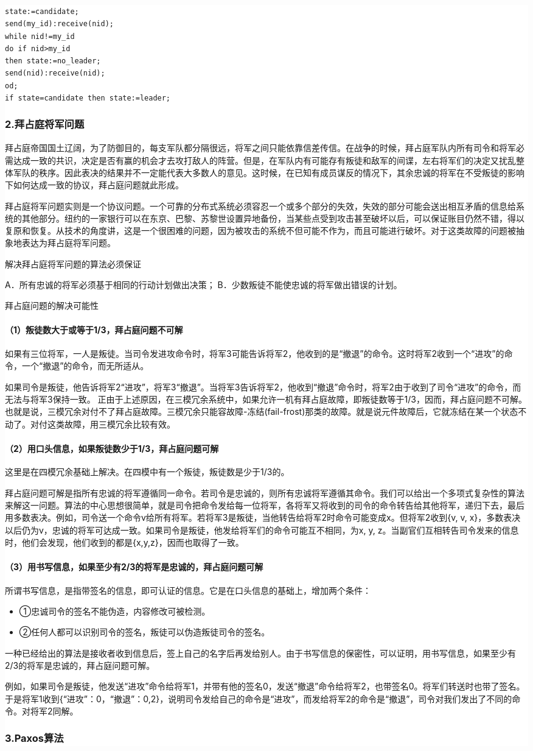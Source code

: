 ````
state:=candidate; 
send(my_id):receive(nid);
while nid!=my_id
do if nid>my_id
then state:=no_leader;
send(nid):receive(nid);
od; 
if state=candidate then state:=leader;
````

### 2.拜占庭将军问题

拜占庭帝国国土辽阔，为了防御目的，每支军队都分隔很远，将军之间只能依靠信差传信。在战争的时候，拜占庭军队内所有司令和将军必需达成一致的共识，决定是否有赢的机会才去攻打敌人的阵营。但是，在军队内有可能存有叛徒和敌军的间谍，左右将军们的决定又扰乱整体军队的秩序。因此表决的结果并不一定能代表大多数人的意见。这时候，在已知有成员谋反的情况下，其余忠诚的将军在不受叛徒的影响下如何达成一致的协议，拜占庭问题就此形成。

拜占庭将军问题实则是一个协议问题。一个可靠的分布式系统必须容忍一个或多个部分的失效，失效的部分可能会送出相互矛盾的信息给系统的其他部分。纽约的一家银行可以在东京、巴黎、苏黎世设置异地备份，当某些点受到攻击甚至破坏以后，可以保证账目仍然不错，得以复原和恢复。从技术的角度讲，这是一个很困难的问题，因为被攻击的系统不但可能不作为，而且可能进行破坏。对于这类故障的问题被抽象地表达为拜占庭将军问题。

解决拜占庭将军问题的算法必须保证

A．所有忠诚的将军必须基于相同的行动计划做出决策；
B．少数叛徒不能使忠诚的将军做出错误的计划。

拜占庭问题的解决可能性

#### （1）叛徒数大于或等于1/3，拜占庭问题不可解

如果有三位将军，一人是叛徒。当司令发进攻命令时，将军3可能告诉将军2，他收到的是“撤退”的命令。这时将军2收到一个“进攻”的命令，一个“撤退”的命令，而无所适从。

如果司令是叛徒，他告诉将军2“进攻”，将军3“撤退”。当将军3告诉将军2，他收到“撤退”命令时，将军2由于收到了司令“进攻”的命令，而无法与将军3保持一致。
正由于上述原因，在三模冗余系统中，如果允许一机有拜占庭故障，即叛徒数等于1/3，因而，拜占庭问题不可解。也就是说，三模冗余对付不了拜占庭故障。三模冗余只能容故障-冻结(fail-frost)那类的故障。就是说元件故障后，它就冻结在某一个状态不动了。对付这类故障，用三模冗余比较有效。

#### （2）用口头信息，如果叛徒数少于1/3，拜占庭问题可解

这里是在四模冗余基础上解决。在四模中有一个叛徒，叛徒数是少于1/3的。

拜占庭问题可解是指所有忠诚的将军遵循同一命令。若司令是忠诚的，则所有忠诚将军遵循其命令。我们可以给出一个多项式复杂性的算法来解这一问题。算法的中心思想很简单，就是司令把命令发给每一位将军，各将军又将收到的司令的命令转告给其他将军，递归下去，最后用多数表决。例如，司令送一个命令v给所有将军。若将军3是叛徒，当他转告给将军2时命令可能变成x。但将军2收到{v, v, x}，多数表决以后仍为v，忠诚的将军可达成一致。如果司令是叛徒，他发给将军们的命令可能互不相同，为x, y, z。当副官们互相转告司令发来的信息时，他们会发现，他们收到的都是{x,y,z}，因而也取得了一致。

#### （3）用书写信息，如果至少有2/3的将军是忠诚的，拜占庭问题可解

所谓书写信息，是指带签名的信息，即可认证的信息。它是在口头信息的基础上，增加两个条件：

- ①忠诚司令的签名不能伪造，内容修改可被检测。

- ②任何人都可以识别司令的签名，叛徒可以伪造叛徒司令的签名。

一种已经给出的算法是接收者收到信息后，签上自己的名字后再发给别人。由于书写信息的保密性，可以证明，用书写信息，如果至少有2/3的将军是忠诚的，拜占庭问题可解。

例如，如果司令是叛徒，他发送“进攻”命令给将军1，并带有他的签名0，发送“撤退”命令给将军2，也带签名0。将军们转送时也带了签名。于是将军1收到{“进攻”：0，“撤退”：0,2}，说明司令发给自己的命令是“进攻”，而发给将军2的命令是“撤退”，司令对我们发出了不同的命令。对将军2同解。

### 3.Paxos算法
